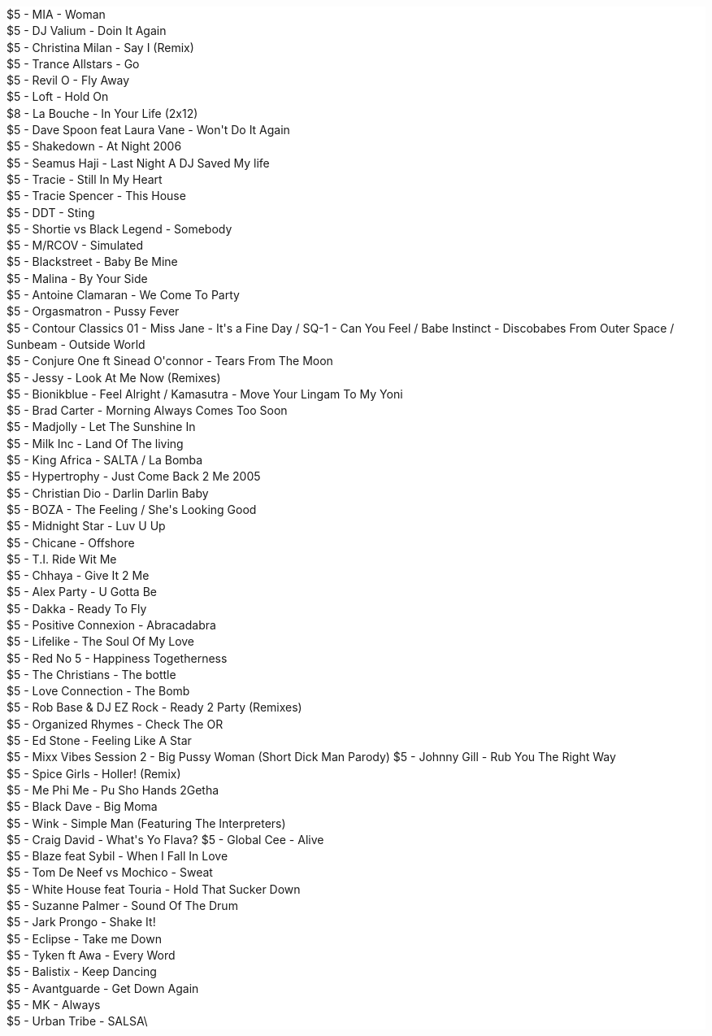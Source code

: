 $5 - MIA - Woman\
$5 - DJ Valium - Doin It Again\
$5 - Christina Milan - Say I (Remix)\
$5 - Trance Allstars - Go\
$5 - Revil O - Fly Away\
$5 - Loft - Hold On\
$8 - La Bouche - In Your Life (2x12)\
$5 - Dave Spoon feat Laura Vane - Won't Do It Again\
$5 - Shakedown - At Night 2006\
$5 - Seamus Haji - Last Night A DJ Saved My life\
$5 - Tracie - Still In My Heart\
$5 - Tracie Spencer - This House\
$5 - DDT - Sting\
$5 - Shortie vs Black Legend - Somebody\
$5 - M/RCOV - Simulated\
$5 - Blackstreet - Baby Be Mine\
$5 - Malina - By Your Side\
$5 - Antoine Clamaran - We Come To Party\
$5 - Orgasmatron - Pussy Fever\
$5 - Contour Classics 01 - Miss Jane - It's a Fine Day / SQ-1 - Can You Feel / Babe Instinct - Discobabes From Outer Space /  Sunbeam - Outside World\
$5 - Conjure One ft Sinead O'connor - Tears From The Moon\
$5 - Jessy - Look At Me Now (Remixes)\
$5 - Bionikblue - Feel Alright / Kamasutra - Move Your Lingam To My Yoni\
$5 - Brad Carter - Morning Always Comes Too Soon\
$5 - Madjolly - Let The Sunshine In\
$5 - Milk Inc - Land Of The living\
$5 - King Africa - SALTA / La Bomba\
$5 - Hypertrophy - Just Come Back 2 Me 2005\
$5 - Christian Dio - Darlin Darlin Baby\
$5 - BOZA - The Feeling / She's Looking Good\
$5 - Midnight Star - Luv U Up\
$5 - Chicane - Offshore\
$5 - T.I. Ride Wit Me\
$5 - Chhaya - Give It 2 Me\
$5 - Alex Party - U Gotta Be\
$5 - Dakka - Ready To Fly\
$5 - Positive Connexion - Abracadabra\
$5 - Lifelike - The Soul Of My Love\
$5 - Red No 5 - Happiness Togetherness\
$5 - The Christians - The bottle\
$5 - Love Connection - The Bomb\
$5 - Rob Base & DJ EZ Rock - Ready 2 Party (Remixes)\
$5 - Organized Rhymes - Check The OR\
$5 - Ed Stone - Feeling Like A Star\
$5 - Mixx Vibes Session 2 - Big Pussy Woman (Short Dick Man Parody)
$5 - Johnny Gill - Rub You The Right Way\
$5 - Spice Girls - Holler! (Remix)\
$5 - Me Phi Me - Pu Sho Hands 2Getha\
$5 - Black Dave - Big Moma\
$5 - Wink - Simple Man (Featuring The Interpreters)\
$5 - Craig David - What's Yo Flava?
$5 - Global Cee - Alive\
$5 - Blaze feat Sybil - When I Fall In Love\
$5 - Tom De Neef vs Mochico - Sweat\
$5 - White House feat Touria - Hold That Sucker Down\
$5 - Suzanne Palmer - Sound Of The Drum\
$5 - Jark Prongo - Shake It!\
$5 - Eclipse - Take me Down\
$5 - Tyken ft Awa - Every Word\
$5 - Balistix - Keep Dancing\
$5 - Avantguarde - Get Down Again\
$5 - MK - Always\
$5 - Urban Tribe - SALSA\